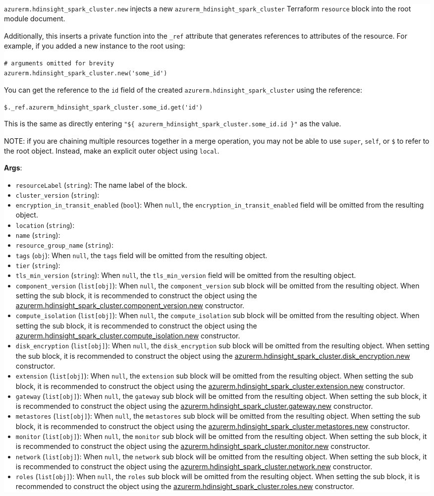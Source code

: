 
`azurerm.hdinsight_spark_cluster.new` injects a new `azurerm_hdinsight_spark_cluster` Terraform `resource`
block into the root module document.

Additionally, this inserts a private function into the `_ref` attribute that generates references to attributes of the
resource. For example, if you added a new instance to the root using:

    # arguments omitted for brevity
    azurerm.hdinsight_spark_cluster.new('some_id')

You can get the reference to the `id` field of the created `azurerm.hdinsight_spark_cluster` using the reference:

    $._ref.azurerm_hdinsight_spark_cluster.some_id.get('id')

This is the same as directly entering `"${ azurerm_hdinsight_spark_cluster.some_id.id }"` as the value.

NOTE: if you are chaining multiple resources together in a merge operation, you may not be able to use `super`, `self`,
or `$` to refer to the root object. Instead, make an explicit outer object using `local`.

**Args**:
  - `resourceLabel` (`string`): The name label of the block.
  - `cluster_version` (`string`): 
  - `encryption_in_transit_enabled` (`bool`):  When `null`, the `encryption_in_transit_enabled` field will be omitted from the resulting object.
  - `location` (`string`): 
  - `name` (`string`): 
  - `resource_group_name` (`string`): 
  - `tags` (`obj`):  When `null`, the `tags` field will be omitted from the resulting object.
  - `tier` (`string`): 
  - `tls_min_version` (`string`):  When `null`, the `tls_min_version` field will be omitted from the resulting object.
  - `component_version` (`list[obj]`):  When `null`, the `component_version` sub block will be omitted from the resulting object. When setting the sub block, it is recommended to construct the object using the [azurerm.hdinsight_spark_cluster.component_version.new](#fn-component_versionnew) constructor.
  - `compute_isolation` (`list[obj]`):  When `null`, the `compute_isolation` sub block will be omitted from the resulting object. When setting the sub block, it is recommended to construct the object using the [azurerm.hdinsight_spark_cluster.compute_isolation.new](#fn-compute_isolationnew) constructor.
  - `disk_encryption` (`list[obj]`):  When `null`, the `disk_encryption` sub block will be omitted from the resulting object. When setting the sub block, it is recommended to construct the object using the [azurerm.hdinsight_spark_cluster.disk_encryption.new](#fn-disk_encryptionnew) constructor.
  - `extension` (`list[obj]`):  When `null`, the `extension` sub block will be omitted from the resulting object. When setting the sub block, it is recommended to construct the object using the [azurerm.hdinsight_spark_cluster.extension.new](#fn-extensionnew) constructor.
  - `gateway` (`list[obj]`):  When `null`, the `gateway` sub block will be omitted from the resulting object. When setting the sub block, it is recommended to construct the object using the [azurerm.hdinsight_spark_cluster.gateway.new](#fn-gatewaynew) constructor.
  - `metastores` (`list[obj]`):  When `null`, the `metastores` sub block will be omitted from the resulting object. When setting the sub block, it is recommended to construct the object using the [azurerm.hdinsight_spark_cluster.metastores.new](#fn-metastoresnew) constructor.
  - `monitor` (`list[obj]`):  When `null`, the `monitor` sub block will be omitted from the resulting object. When setting the sub block, it is recommended to construct the object using the [azurerm.hdinsight_spark_cluster.monitor.new](#fn-monitornew) constructor.
  - `network` (`list[obj]`):  When `null`, the `network` sub block will be omitted from the resulting object. When setting the sub block, it is recommended to construct the object using the [azurerm.hdinsight_spark_cluster.network.new](#fn-networknew) constructor.
  - `roles` (`list[obj]`):  When `null`, the `roles` sub block will be omitted from the resulting object. When setting the sub block, it is recommended to construct the object using the [azurerm.hdinsight_spark_cluster.roles.new](#fn-rolesnew) constructor.